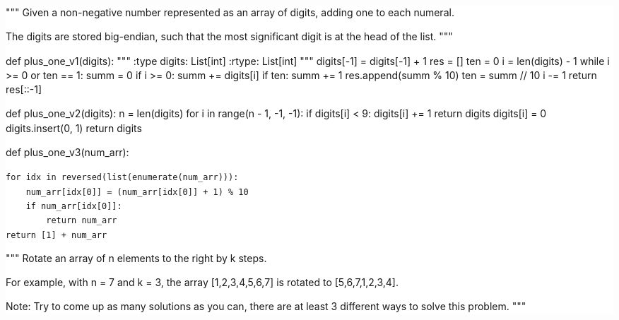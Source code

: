 """
Given a non-negative number represented as an array of digits,
adding one to each numeral.

The digits are stored big-endian, such that the most significant
digit is at the head of the list.
"""


def plus_one_v1(digits):
    """
    :type digits: List[int]
    :rtype: List[int]
    """
    digits[-1] = digits[-1] + 1
    res = []
    ten = 0
    i = len(digits) - 1
    while i >= 0 or ten == 1:
        summ = 0
        if i >= 0:
            summ += digits[i]
        if ten:
            summ += 1
        res.append(summ % 10)
        ten = summ // 10
        i -= 1
    return res[::-1]


def plus_one_v2(digits):
    n = len(digits)
    for i in range(n - 1, -1, -1):
        if digits[i] < 9:
            digits[i] += 1
            return digits
        digits[i] = 0
    digits.insert(0, 1)
    return digits


def plus_one_v3(num_arr):

    for idx in reversed(list(enumerate(num_arr))):
        num_arr[idx[0]] = (num_arr[idx[0]] + 1) % 10
        if num_arr[idx[0]]:
            return num_arr
    return [1] + num_arr

"""
Rotate an array of n elements to the right by k steps.

For example, with n = 7 and k = 3,
the array [1,2,3,4,5,6,7] is rotated to [5,6,7,1,2,3,4].

Note:
Try to come up as many solutions as you can,
there are at least 3 different ways to solve this problem.
"""

